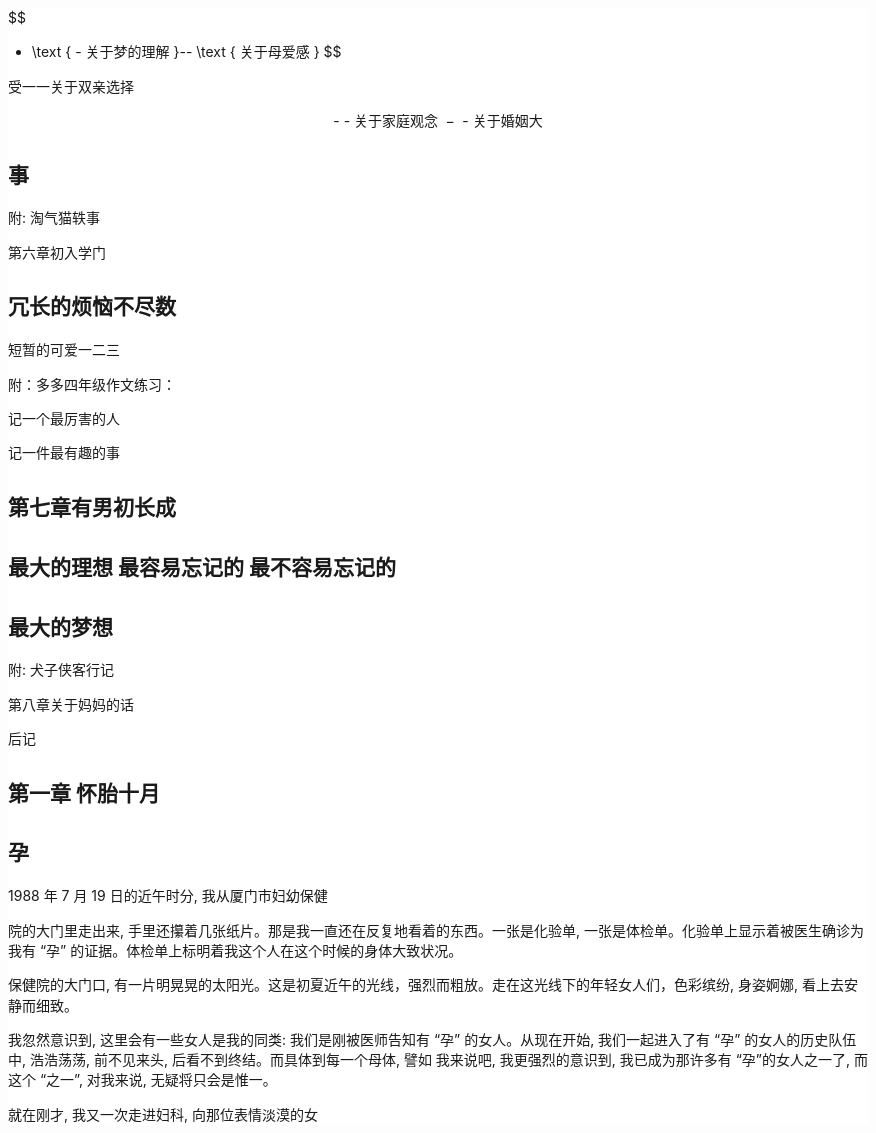 $$
- \text { - 关于梦的理解 }-- \text { 关于母爱感 }
$$

受一一关于双亲选择

$$
\text { - - 关于家庭观念 }- \text { - 关于婚姻大 }
$$

## 事

附: 淘气猫轶事

第六章初入学门

## 冗长的烦恼不尽数

短暂的可爱一二三

附：多多四年级作文练习：

记一个最厉害的人

记一件最有趣的事

## 第七章有男初长成

## 最大的理想 最容易忘记的 最不容易忘记的

## 最大的梦想

附: 犬子侠客行记

第八章关于妈妈的话

后记

## 第一章 怀胎十月

## 孕

1988 年 7 月 19 日的近午时分, 我从厦门市妇幼保健

院的大门里走出来, 手里还攥着几张纸片。那是我一直还在反复地看着的东西。一张是化验单, 一张是体检单。化验单上显示着被医生确诊为我有 “孕” 的证据。体检单上标明着我这个人在这个时候的身体大致状况。

保健院的大门口, 有一片明晃晃的太阳光。这是初夏近午的光线，强烈而粗放。走在这光线下的年轻女人们，色彩缤纷, 身姿婀娜, 看上去安静而细致。

我忽然意识到, 这里会有一些女人是我的同类: 我们是刚被医师告知有 “孕” 的女人。从现在开始, 我们一起进入了有 “孕” 的女人的历史队伍中, 浩浩荡荡, 前不见来头, 后看不到终结。而具体到每一个母体, 譬如
我来说吧, 我更强烈的意识到, 我已成为那许多有 “孕”的女人之一了, 而这个 “之一”, 对我来说, 无疑将只会是惟一。

就在刚才, 我又一次走进妇科, 向那位表情淡漠的女
